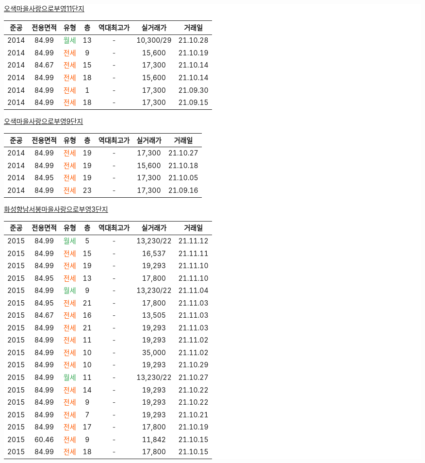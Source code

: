 [오색마을사랑으로부영11단지](https://search.naver.com/search.naver?query=%EC%98%A4%EC%83%89%EB%A7%88%EC%9D%84%EC%82%AC%EB%9E%91%EC%9C%BC%EB%A1%9C%EB%B6%80%EC%98%8111%EB%8B%A8%EC%A7%80)

|준공|전용면적|유형|층|역대최고가|실거래가|거래일|
|:---:|:---:|:---:|:---:|:---:|:---:|:---:|
|2014|84.99|<span style="color:#34A853">월세</span>|13|<span style="color:#444444">-</span>|10,300/29|21.10.28|
|2014|84.99|<span style="color:#FF5A00">전세</span>|9|<span style="color:#444444">-</span>|15,600|21.10.19|
|2014|84.67|<span style="color:#FF5A00">전세</span>|15|<span style="color:#444444">-</span>|17,300|21.10.14|
|2014|84.99|<span style="color:#FF5A00">전세</span>|18|<span style="color:#444444">-</span>|15,600|21.10.14|
|2014|84.99|<span style="color:#FF5A00">전세</span>|1|<span style="color:#444444">-</span>|17,300|21.09.30|
|2014|84.99|<span style="color:#FF5A00">전세</span>|18|<span style="color:#444444">-</span>|17,300|21.09.15|

[오색마을사랑으로부영9단지](https://search.naver.com/search.naver?query=%EC%98%A4%EC%83%89%EB%A7%88%EC%9D%84%EC%82%AC%EB%9E%91%EC%9C%BC%EB%A1%9C%EB%B6%80%EC%98%819%EB%8B%A8%EC%A7%80)

|준공|전용면적|유형|층|역대최고가|실거래가|거래일|
|:---:|:---:|:---:|:---:|:---:|:---:|:---:|
|2014|84.99|<span style="color:#FF5A00">전세</span>|19|<span style="color:#444444">-</span>|17,300|21.10.27|
|2014|84.99|<span style="color:#FF5A00">전세</span>|19|<span style="color:#444444">-</span>|15,600|21.10.18|
|2014|84.95|<span style="color:#FF5A00">전세</span>|19|<span style="color:#444444">-</span>|17,300|21.10.05|
|2014|84.99|<span style="color:#FF5A00">전세</span>|23|<span style="color:#444444">-</span>|17,300|21.09.16|

[화성향남서봉마을사랑으로부영3단지](https://search.naver.com/search.naver?query=%ED%99%94%EC%84%B1%ED%96%A5%EB%82%A8%EC%84%9C%EB%B4%89%EB%A7%88%EC%9D%84%EC%82%AC%EB%9E%91%EC%9C%BC%EB%A1%9C%EB%B6%80%EC%98%813%EB%8B%A8%EC%A7%80)

|준공|전용면적|유형|층|역대최고가|실거래가|거래일|
|:---:|:---:|:---:|:---:|:---:|:---:|:---:|
|2015|84.99|<span style="color:#34A853">월세</span>|5|<span style="color:#444444">-</span>|13,230/22|21.11.12|
|2015|84.99|<span style="color:#FF5A00">전세</span>|15|<span style="color:#444444">-</span>|16,537|21.11.11|
|2015|84.99|<span style="color:#FF5A00">전세</span>|19|<span style="color:#444444">-</span>|19,293|21.11.10|
|2015|84.95|<span style="color:#FF5A00">전세</span>|13|<span style="color:#444444">-</span>|17,800|21.11.10|
|2015|84.99|<span style="color:#34A853">월세</span>|9|<span style="color:#444444">-</span>|13,230/22|21.11.04|
|2015|84.95|<span style="color:#FF5A00">전세</span>|21|<span style="color:#444444">-</span>|17,800|21.11.03|
|2015|84.67|<span style="color:#FF5A00">전세</span>|16|<span style="color:#444444">-</span>|13,505|21.11.03|
|2015|84.99|<span style="color:#FF5A00">전세</span>|21|<span style="color:#444444">-</span>|19,293|21.11.03|
|2015|84.99|<span style="color:#FF5A00">전세</span>|11|<span style="color:#444444">-</span>|19,293|21.11.02|
|2015|84.99|<span style="color:#FF5A00">전세</span>|10|<span style="color:#444444">-</span>|35,000|21.11.02|
|2015|84.99|<span style="color:#FF5A00">전세</span>|10|<span style="color:#444444">-</span>|19,293|21.10.29|
|2015|84.99|<span style="color:#34A853">월세</span>|11|<span style="color:#444444">-</span>|13,230/22|21.10.27|
|2015|84.99|<span style="color:#FF5A00">전세</span>|14|<span style="color:#444444">-</span>|19,293|21.10.22|
|2015|84.99|<span style="color:#FF5A00">전세</span>|9|<span style="color:#444444">-</span>|19,293|21.10.22|
|2015|84.99|<span style="color:#FF5A00">전세</span>|7|<span style="color:#444444">-</span>|19,293|21.10.21|
|2015|84.99|<span style="color:#FF5A00">전세</span>|17|<span style="color:#444444">-</span>|17,800|21.10.19|
|2015|60.46|<span style="color:#FF5A00">전세</span>|9|<span style="color:#444444">-</span>|11,842|21.10.15|
|2015|84.99|<span style="color:#FF5A00">전세</span>|18|<span style="color:#444444">-</span>|17,800|21.10.15|